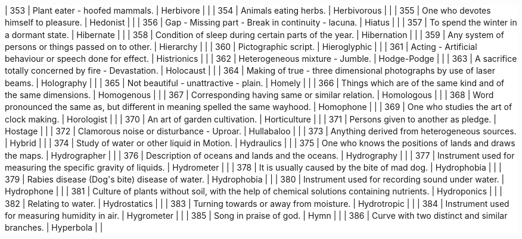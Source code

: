 | 353 | Plant eater - hoofed mammals.                                                                                                         | Herbivore           |      |
| 354 | Animals eating herbs.                                                                                                                 | Herbivorous         |      |
| 355 | One who devotes himself to pleasure.                                                                                                  | Hedonist            |      |
| 356 | Gap - Missing part - Break in continuity - lacuna.                                                                                    | Hiatus              |      |
| 357 | To spend the winter in a dormant state.                                                                                               | Hibernate           |      |
| 358 | Condition of sleep during certain parts of the year.                                                                                  | Hibernation         |      |
| 359 | Any system of persons or things passed on to other.                                                                                   | Hierarchy           |      |
| 360 | Pictographic script.                                                                                                                  | Hieroglyphic        |      |
| 361 | Acting - Artificial behaviour or speech done for effect.                                                                              | Histrionics         |      |
| 362 | Heterogeneous mixture - Jumble.                                                                                                       | Hodge-Podge         |      |
| 363 | A sacrifice totally concerned by fire - Devastation.                                                                                  | Holocaust           |      |
| 364 | Making of true - three dimensional photographs by use of laser beams.                                                                 | Holography          |      |
| 365 | Not beautiful - unattractive - plain.                                                                                                 | Homely              |      |
| 366 | Things which are of the same kind and of the same dimensions.                                                                         | Homogenous          |      |
| 367 | Corresponding having same or similar relation.                                                                                        | Homologous          |      |
| 368 | Word pronounced the same as, but different in meaning spelled the same wayhood.                                                       | Homophone           |      |
| 369 | One who studies the art of clock making.                                                                                              | Horologist          |      |
| 370 | An art of garden cultivation.                                                                                                         | Horticulture        |      |
| 371 | Persons given to another as pledge.                                                                                                   | Hostage             |      |
| 372 | Clamorous noise or disturbance - Uproar.                                                                                              | Hullabaloo          |      |
| 373 | Anything derived from heterogeneous sources.                                                                                          | Hybrid              |      |
| 374 | Study of water or other liquid in Motion.                                                                                             | Hydraulics          |      |
| 375 | One who knows the positions of lands and draws the maps.                                                                              | Hydrographer        |      |
| 376 | Description of oceans and lands and the oceans.                                                                                       | Hydrography         |      |
| 377 | Instrument used for measuring the specific gravity of liquids.                                                                        | Hydrometer          |      |
| 378 | It is usually caused by the bite of mad dog.                                                                                          | Hydrophobia         |      |
| 379 | Rabies disease (Dog's bite) disease of water.                                                                                         | Hydrophobia         |      |
| 380 | Instrument used for recording sound under water.                                                                                      | Hydrophone          |      |
| 381 | Culture of plants without soil, with the help of chemical solutions containing nutrients.                                             | Hydroponics         |      |
| 382 | Relating to water.                                                                                                                    | Hydrostatics        |      |
| 383 | Turning towards or away from moisture.                                                                                                | Hydrotropic         |      |
| 384 | Instrument used for measuring humidity in air.                                                                                        | Hygrometer          |      |
| 385 | Song in praise of god.                                                                                                                | Hymn                |      |
| 386 | Curve with two distinct and similar branches.                                                                                         | Hyperbola           |      |